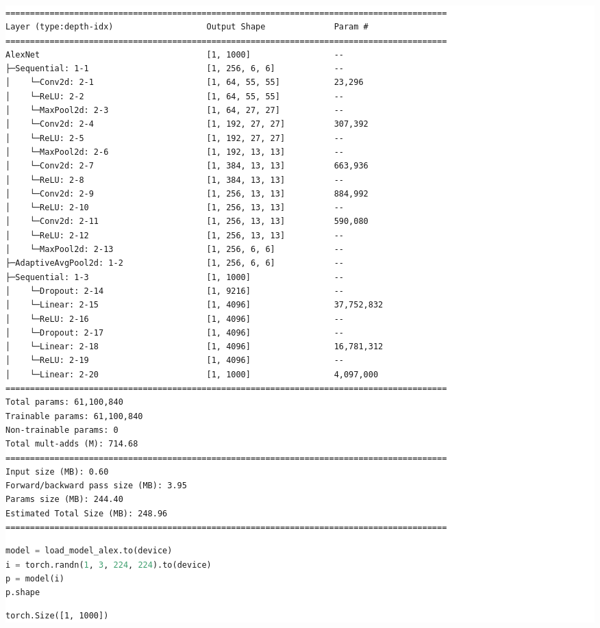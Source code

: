     ==========================================================================================
    Layer (type:depth-idx)                   Output Shape              Param #
    ==========================================================================================
    AlexNet                                  [1, 1000]                 --
    ├─Sequential: 1-1                        [1, 256, 6, 6]            --
    │    └─Conv2d: 2-1                       [1, 64, 55, 55]           23,296
    │    └─ReLU: 2-2                         [1, 64, 55, 55]           --
    │    └─MaxPool2d: 2-3                    [1, 64, 27, 27]           --
    │    └─Conv2d: 2-4                       [1, 192, 27, 27]          307,392
    │    └─ReLU: 2-5                         [1, 192, 27, 27]          --
    │    └─MaxPool2d: 2-6                    [1, 192, 13, 13]          --
    │    └─Conv2d: 2-7                       [1, 384, 13, 13]          663,936
    │    └─ReLU: 2-8                         [1, 384, 13, 13]          --
    │    └─Conv2d: 2-9                       [1, 256, 13, 13]          884,992
    │    └─ReLU: 2-10                        [1, 256, 13, 13]          --
    │    └─Conv2d: 2-11                      [1, 256, 13, 13]          590,080
    │    └─ReLU: 2-12                        [1, 256, 13, 13]          --
    │    └─MaxPool2d: 2-13                   [1, 256, 6, 6]            --
    ├─AdaptiveAvgPool2d: 1-2                 [1, 256, 6, 6]            --
    ├─Sequential: 1-3                        [1, 1000]                 --
    │    └─Dropout: 2-14                     [1, 9216]                 --
    │    └─Linear: 2-15                      [1, 4096]                 37,752,832
    │    └─ReLU: 2-16                        [1, 4096]                 --
    │    └─Dropout: 2-17                     [1, 4096]                 --
    │    └─Linear: 2-18                      [1, 4096]                 16,781,312
    │    └─ReLU: 2-19                        [1, 4096]                 --
    │    └─Linear: 2-20                      [1, 1000]                 4,097,000
    ==========================================================================================
    Total params: 61,100,840
    Trainable params: 61,100,840
    Non-trainable params: 0
    Total mult-adds (M): 714.68
    ==========================================================================================
    Input size (MB): 0.60
    Forward/backward pass size (MB): 3.95
    Params size (MB): 244.40
    Estimated Total Size (MB): 248.96
    ==========================================================================================




```python
model = load_model_alex.to(device)
i = torch.randn(1, 3, 224, 224).to(device)
p = model(i)
p.shape
```




    torch.Size([1, 1000])


